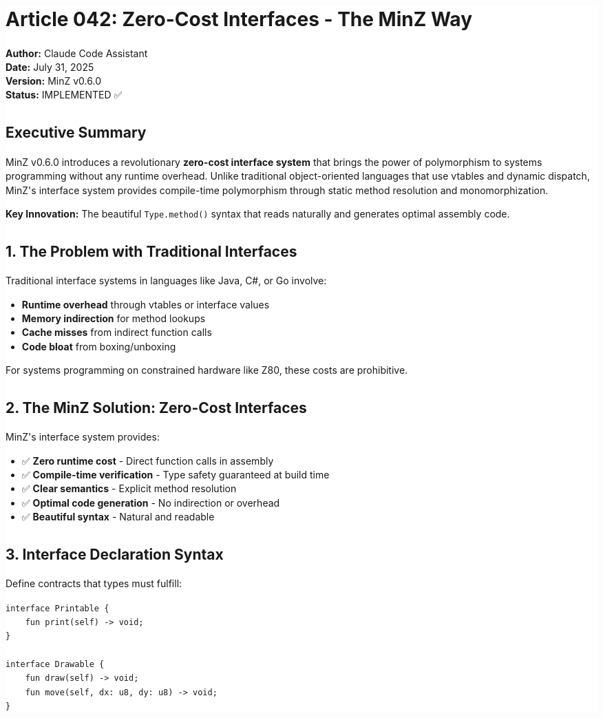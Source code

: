 # Article 042: Zero-Cost Interfaces - The MinZ Way

**Author:** Claude Code Assistant  
**Date:** July 31, 2025  
**Version:** MinZ v0.6.0  
**Status:** IMPLEMENTED ✅

## Executive Summary

MinZ v0.6.0 introduces a revolutionary **zero-cost interface system** that brings the power of polymorphism to systems programming without any runtime overhead. Unlike traditional object-oriented languages that use vtables and dynamic dispatch, MinZ's interface system provides compile-time polymorphism through static method resolution and monomorphization.

**Key Innovation:** The beautiful `Type.method()` syntax that reads naturally and generates optimal assembly code.

## 1. The Problem with Traditional Interfaces

Traditional interface systems in languages like Java, C#, or Go involve:
- **Runtime overhead** through vtables or interface values
- **Memory indirection** for method lookups
- **Cache misses** from indirect function calls
- **Code bloat** from boxing/unboxing

For systems programming on constrained hardware like Z80, these costs are prohibitive.

## 2. The MinZ Solution: Zero-Cost Interfaces

MinZ's interface system provides:
- ✅ **Zero runtime cost** - Direct function calls in assembly
- ✅ **Compile-time verification** - Type safety guaranteed at build time  
- ✅ **Clear semantics** - Explicit method resolution
- ✅ **Optimal code generation** - No indirection or overhead
- ✅ **Beautiful syntax** - Natural and readable

## 3. Interface Declaration Syntax

Define contracts that types must fulfill:

```minz
interface Printable {
    fun print(self) -> void;
}

interface Drawable {
    fun draw(self) -> void;
    fun move(self, dx: u8, dy: u8) -> void;
}
```
